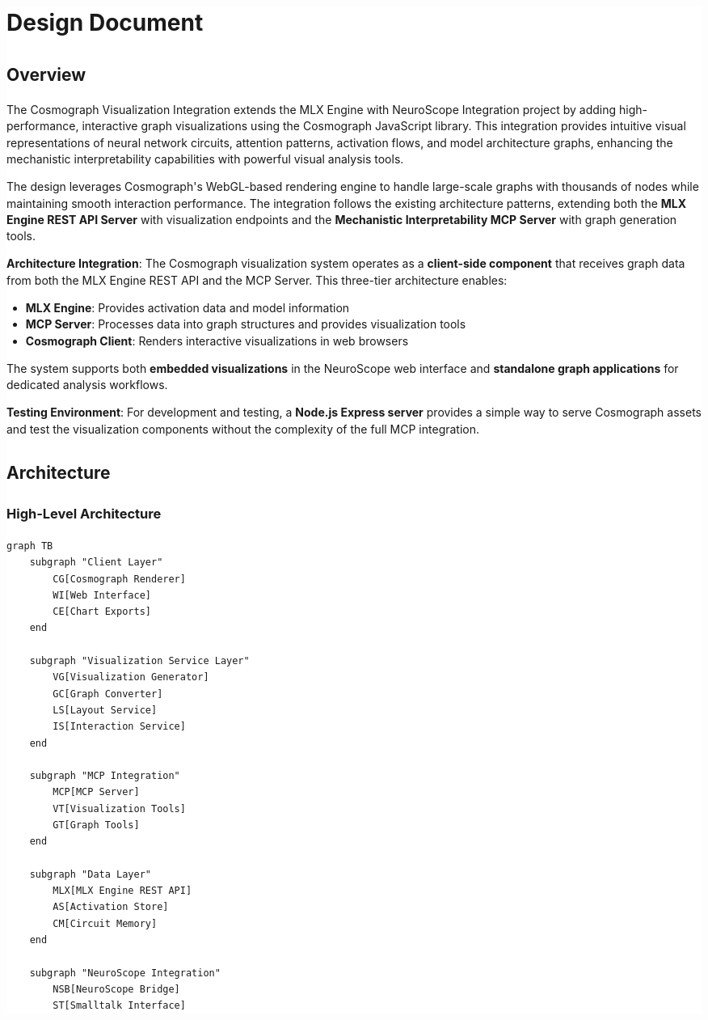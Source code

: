 # Design Document

## Overview

The Cosmograph Visualization Integration extends the MLX Engine with NeuroScope Integration project by adding high-performance, interactive graph visualizations using the Cosmograph JavaScript library. This integration provides intuitive visual representations of neural network circuits, attention patterns, activation flows, and model architecture graphs, enhancing the mechanistic interpretability capabilities with powerful visual analysis tools.

The design leverages Cosmograph's WebGL-based rendering engine to handle large-scale graphs with thousands of nodes while maintaining smooth interaction performance. The integration follows the existing architecture patterns, extending both the **MLX Engine REST API Server** with visualization endpoints and the **Mechanistic Interpretability MCP Server** with graph generation tools.

**Architecture Integration**: The Cosmograph visualization system operates as a **client-side component** that receives graph data from both the MLX Engine REST API and the MCP Server. This three-tier architecture enables:
- **MLX Engine**: Provides activation data and model information
- **MCP Server**: Processes data into graph structures and provides visualization tools
- **Cosmograph Client**: Renders interactive visualizations in web browsers

The system supports both **embedded visualizations** in the NeuroScope web interface and **standalone graph applications** for dedicated analysis workflows.

**Testing Environment**: For development and testing, a **Node.js Express server** provides a simple way to serve Cosmograph assets and test the visualization components without the complexity of the full MCP integration.

## Architecture

### High-Level Architecture

```mermaid
graph TB
    subgraph "Client Layer"
        CG[Cosmograph Renderer]
        WI[Web Interface]
        CE[Chart Exports]
    end
    
    subgraph "Visualization Service Layer"
        VG[Visualization Generator]
        GC[Graph Converter]
        LS[Layout Service]
        IS[Interaction Service]
    end
    
    subgraph "MCP Integration"
        MCP[MCP Server]
        VT[Visualization Tools]
        GT[Graph Tools]
    end
    
    subgraph "Data Layer"
        MLX[MLX Engine REST API]
        AS[Activation Store]
        CM[Circuit Memory]
    end
    
    subgraph "NeuroScope Integration"
        NSB[NeuroScope Bridge]
        ST[Smalltalk Interface]
```